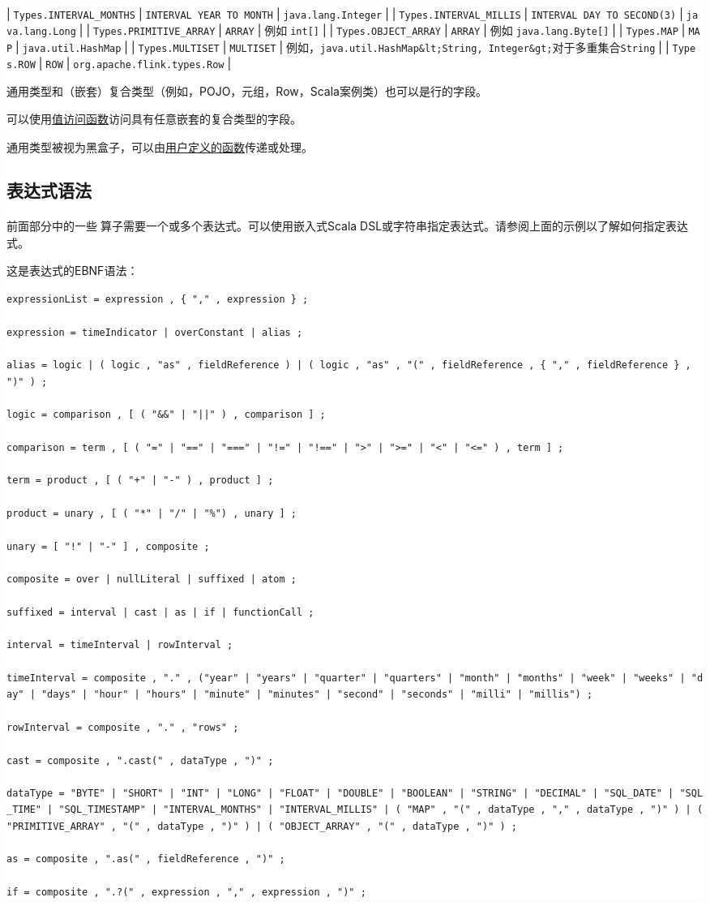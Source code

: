 | `Types.INTERVAL_MONTHS` | `INTERVAL YEAR TO MONTH` | `java.lang.Integer` |
| `Types.INTERVAL_MILLIS` | `INTERVAL DAY TO SECOND(3)` | `java.lang.Long` |
| `Types.PRIMITIVE_ARRAY` | `ARRAY` | 例如 `int[]` |
| `Types.OBJECT_ARRAY` | `ARRAY` | 例如 `java.lang.Byte[]` |
| `Types.MAP` | `MAP` | `java.util.HashMap` |
| `Types.MULTISET` | `MULTISET` | 例如，`java.util.HashMap&lt;String, Integer&gt;`对于多重集合`String` |
| `Types.ROW` | `ROW` | `org.apache.flink.types.Row` |

通用类型和（嵌套）复合类型（例如，POJO，元组，Row，Scala案例类）也可以是行的字段。

可以使用[值访问函数](functions.html#value-access-functions)访问具有任意嵌套的复合类型的字段。

通用类型被视为黑盒子，可以由[用户定义的函数](udfs.html)传递或处理。

## 表达式语法

前面部分中的一些 算子需要一个或多个表达式。可以使用嵌入式Scala DSL或字符串指定表达式。请参阅上面的示例以了解如何指定表达式。

这是表达式的EBNF语法：



```
expressionList = expression , { "," , expression } ;

expression = timeIndicator | overConstant | alias ;

alias = logic | ( logic , "as" , fieldReference ) | ( logic , "as" , "(" , fieldReference , { "," , fieldReference } , ")" ) ;

logic = comparison , [ ( "&&" | "||" ) , comparison ] ;

comparison = term , [ ( "=" | "==" | "===" | "!=" | "!==" | ">" | ">=" | "<" | "<=" ) , term ] ;

term = product , [ ( "+" | "-" ) , product ] ;

product = unary , [ ( "*" | "/" | "%") , unary ] ;

unary = [ "!" | "-" ] , composite ;

composite = over | nullLiteral | suffixed | atom ;

suffixed = interval | cast | as | if | functionCall ;

interval = timeInterval | rowInterval ;

timeInterval = composite , "." , ("year" | "years" | "quarter" | "quarters" | "month" | "months" | "week" | "weeks" | "day" | "days" | "hour" | "hours" | "minute" | "minutes" | "second" | "seconds" | "milli" | "millis") ;

rowInterval = composite , "." , "rows" ;

cast = composite , ".cast(" , dataType , ")" ;

dataType = "BYTE" | "SHORT" | "INT" | "LONG" | "FLOAT" | "DOUBLE" | "BOOLEAN" | "STRING" | "DECIMAL" | "SQL_DATE" | "SQL_TIME" | "SQL_TIMESTAMP" | "INTERVAL_MONTHS" | "INTERVAL_MILLIS" | ( "MAP" , "(" , dataType , "," , dataType , ")" ) | ( "PRIMITIVE_ARRAY" , "(" , dataType , ")" ) | ( "OBJECT_ARRAY" , "(" , dataType , ")" ) ;

as = composite , ".as(" , fieldReference , ")" ;

if = composite , ".?(" , expression , "," , expression , ")" ;
```